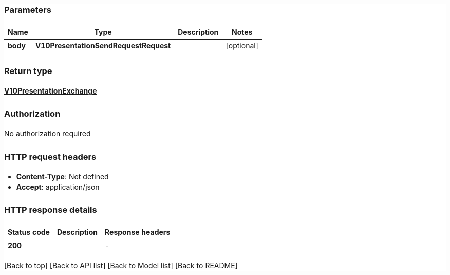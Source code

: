 
### Parameters

Name | Type | Description  | Notes
------------- | ------------- | ------------- | -------------
 **body** | [**V10PresentationSendRequestRequest**](V10PresentationSendRequestRequest.md)|  | [optional]

### Return type

[**V10PresentationExchange**](V10PresentationExchange.md)

### Authorization

No authorization required

### HTTP request headers

 - **Content-Type**: Not defined
 - **Accept**: application/json


### HTTP response details
| Status code | Description | Response headers |
|-------------|-------------|------------------|
**200** |  |  -  |

[[Back to top]](#) [[Back to API list]](../README.md#documentation-for-api-endpoints) [[Back to Model list]](../README.md#documentation-for-models) [[Back to README]](../README.md)

